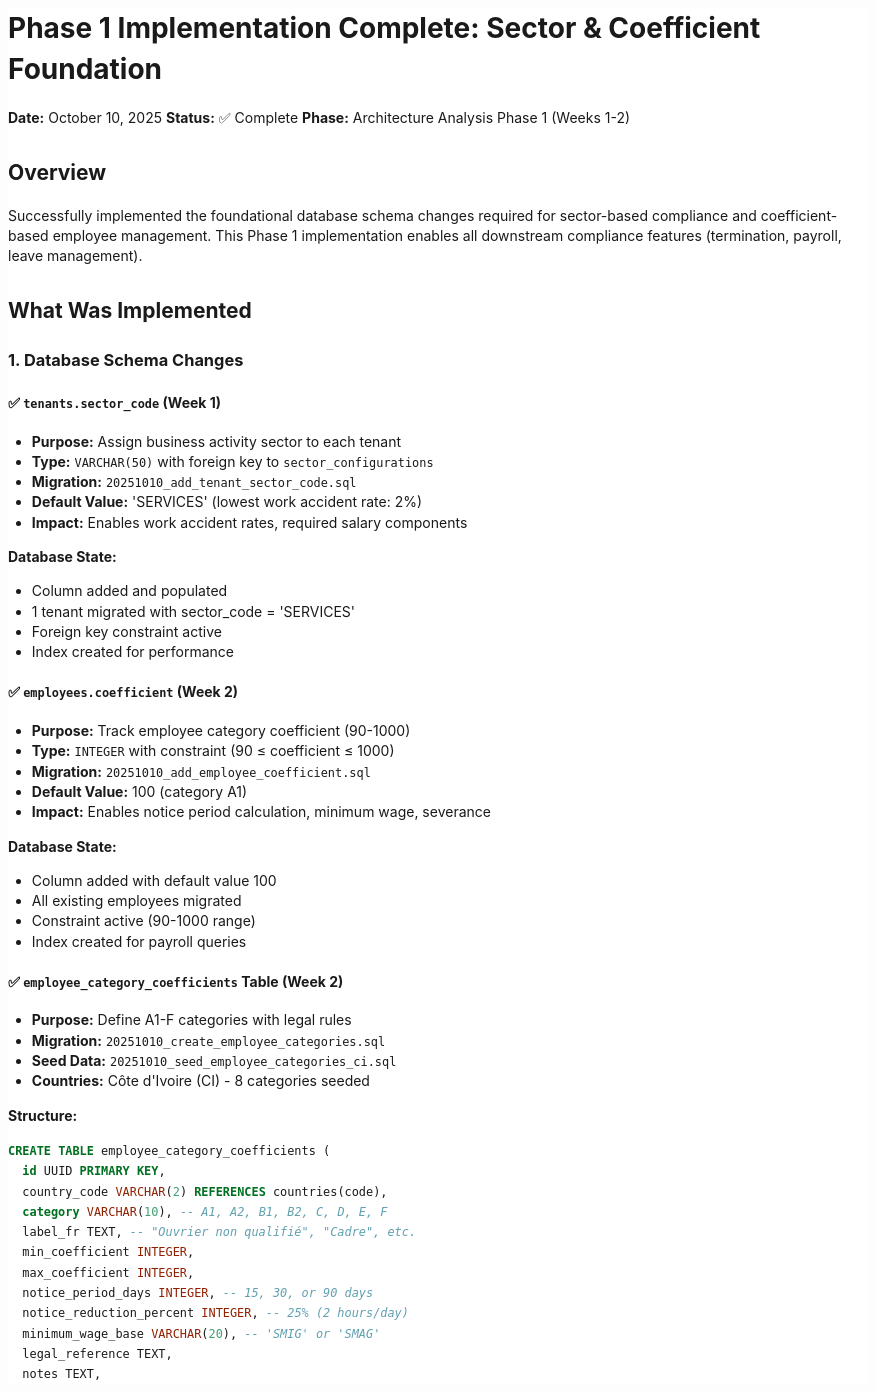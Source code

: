 # Phase 1 Implementation Complete: Sector & Coefficient Foundation

**Date:** October 10, 2025
**Status:** ✅ Complete
**Phase:** Architecture Analysis Phase 1 (Weeks 1-2)

## Overview

Successfully implemented the foundational database schema changes required for sector-based compliance and coefficient-based employee management. This Phase 1 implementation enables all downstream compliance features (termination, payroll, leave management).

## What Was Implemented

### 1. Database Schema Changes

#### ✅ `tenants.sector_code` (Week 1)
- **Purpose:** Assign business activity sector to each tenant
- **Type:** `VARCHAR(50)` with foreign key to `sector_configurations`
- **Migration:** `20251010_add_tenant_sector_code.sql`
- **Default Value:** 'SERVICES' (lowest work accident rate: 2%)
- **Impact:** Enables work accident rates, required salary components

**Database State:**
- Column added and populated
- 1 tenant migrated with sector_code = 'SERVICES'
- Foreign key constraint active
- Index created for performance

#### ✅ `employees.coefficient` (Week 2)
- **Purpose:** Track employee category coefficient (90-1000)
- **Type:** `INTEGER` with constraint (90 ≤ coefficient ≤ 1000)
- **Migration:** `20251010_add_employee_coefficient.sql`
- **Default Value:** 100 (category A1)
- **Impact:** Enables notice period calculation, minimum wage, severance

**Database State:**
- Column added with default value 100
- All existing employees migrated
- Constraint active (90-1000 range)
- Index created for payroll queries

#### ✅ `employee_category_coefficients` Table (Week 2)
- **Purpose:** Define A1-F categories with legal rules
- **Migration:** `20251010_create_employee_categories.sql`
- **Seed Data:** `20251010_seed_employee_categories_ci.sql`
- **Countries:** Côte d'Ivoire (CI) - 8 categories seeded

**Structure:**
```sql
CREATE TABLE employee_category_coefficients (
  id UUID PRIMARY KEY,
  country_code VARCHAR(2) REFERENCES countries(code),
  category VARCHAR(10), -- A1, A2, B1, B2, C, D, E, F
  label_fr TEXT, -- "Ouvrier non qualifié", "Cadre", etc.
  min_coefficient INTEGER,
  max_coefficient INTEGER,
  notice_period_days INTEGER, -- 15, 30, or 90 days
  notice_reduction_percent INTEGER, -- 25% (2 hours/day)
  minimum_wage_base VARCHAR(20), -- 'SMIG' or 'SMAG'
  legal_reference TEXT,
  notes TEXT,
```